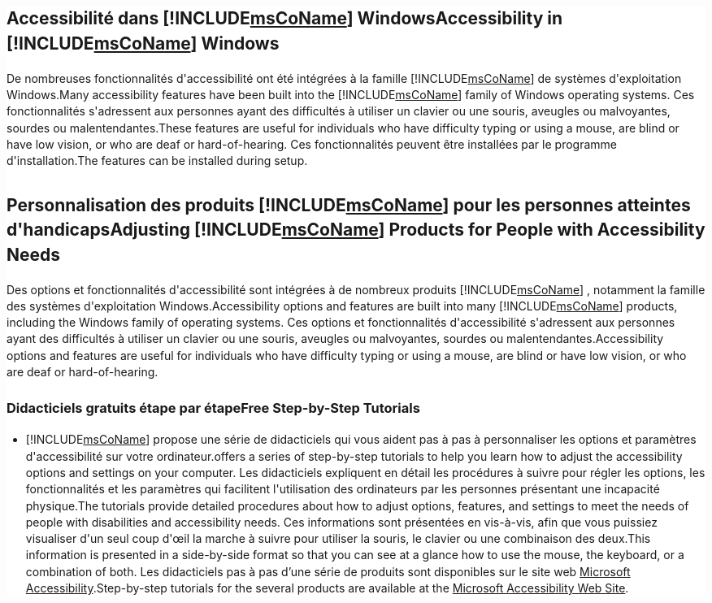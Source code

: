 ## <a name="accessibility-in-msconame-windows"></a><span data-ttu-id="a2c2a-116">Accessibilité dans [!INCLUDE[msCoName](../includes/msconame-md.md)] Windows</span><span class="sxs-lookup"><span data-stu-id="a2c2a-116">Accessibility in [!INCLUDE[msCoName](../includes/msconame-md.md)] Windows</span></span>  
 <span data-ttu-id="a2c2a-117">De nombreuses fonctionnalités d'accessibilité ont été intégrées à la famille [!INCLUDE[msCoName](../includes/msconame-md.md)] de systèmes d'exploitation Windows.</span><span class="sxs-lookup"><span data-stu-id="a2c2a-117">Many accessibility features have been built into the [!INCLUDE[msCoName](../includes/msconame-md.md)] family of Windows operating systems.</span></span> <span data-ttu-id="a2c2a-118">Ces fonctionnalités s'adressent aux personnes ayant des difficultés à utiliser un clavier ou une souris, aveugles ou malvoyantes, sourdes ou malentendantes.</span><span class="sxs-lookup"><span data-stu-id="a2c2a-118">These features are useful for individuals who have difficulty typing or using a mouse, are blind or have low vision, or who are deaf or hard-of-hearing.</span></span> <span data-ttu-id="a2c2a-119">Ces fonctionnalités peuvent être installées par le programme d'installation.</span><span class="sxs-lookup"><span data-stu-id="a2c2a-119">The features can be installed during setup.</span></span>  
  
## <a name="adjusting-msconame-products-for-people-with-accessibility-needs"></a><span data-ttu-id="a2c2a-120">Personnalisation des produits [!INCLUDE[msCoName](../includes/msconame-md.md)] pour les personnes atteintes d'handicaps</span><span class="sxs-lookup"><span data-stu-id="a2c2a-120">Adjusting [!INCLUDE[msCoName](../includes/msconame-md.md)] Products for People with Accessibility Needs</span></span>  
 <span data-ttu-id="a2c2a-121">Des options et fonctionnalités d'accessibilité sont intégrées à de nombreux produits [!INCLUDE[msCoName](../includes/msconame-md.md)] , notamment la famille des systèmes d'exploitation Windows.</span><span class="sxs-lookup"><span data-stu-id="a2c2a-121">Accessibility options and features are built into many [!INCLUDE[msCoName](../includes/msconame-md.md)] products, including the Windows family of operating systems.</span></span> <span data-ttu-id="a2c2a-122">Ces options et fonctionnalités d'accessibilité s'adressent aux personnes ayant des difficultés à utiliser un clavier ou une souris, aveugles ou malvoyantes, sourdes ou malentendantes.</span><span class="sxs-lookup"><span data-stu-id="a2c2a-122">Accessibility options and features are useful for individuals who have difficulty typing or using a mouse, are blind or have low vision, or who are deaf or hard-of-hearing.</span></span>  
  
### <a name="free-step-by-step-tutorials"></a><span data-ttu-id="a2c2a-123">Didacticiels gratuits étape par étape</span><span class="sxs-lookup"><span data-stu-id="a2c2a-123">Free Step-by-Step Tutorials</span></span>  
  
-   [!INCLUDE[msCoName](../includes/msconame-md.md)] <span data-ttu-id="a2c2a-124">propose une série de didacticiels qui vous aident pas à pas à personnaliser les options et paramètres d'accessibilité sur votre ordinateur.</span><span class="sxs-lookup"><span data-stu-id="a2c2a-124">offers a series of step-by-step tutorials to help you learn how to adjust the accessibility options and settings on your computer.</span></span> <span data-ttu-id="a2c2a-125">Les didacticiels expliquent en détail les procédures à suivre pour régler les options, les fonctionnalités et les paramètres qui facilitent l'utilisation des ordinateurs par les personnes présentant une incapacité physique.</span><span class="sxs-lookup"><span data-stu-id="a2c2a-125">The tutorials provide detailed procedures about how to adjust options, features, and settings to meet the needs of people with disabilities and accessibility needs.</span></span> <span data-ttu-id="a2c2a-126">Ces informations sont présentées en vis-à-vis, afin que vous puissiez visualiser d'un seul coup d'œil la marche à suivre pour utiliser la souris, le clavier ou une combinaison des deux.</span><span class="sxs-lookup"><span data-stu-id="a2c2a-126">This information is presented in a side-by-side format so that you can see at a glance how to use the mouse, the keyboard, or a combination of both.</span></span> <span data-ttu-id="a2c2a-127">Les didacticiels pas à pas d’une série de produits sont disponibles sur le site web [Microsoft Accessibility](https://go.microsoft.com/fwlink/?LinkID=67163).</span><span class="sxs-lookup"><span data-stu-id="a2c2a-127">Step-by-step tutorials for the several products are available at the [Microsoft Accessibility Web Site](https://go.microsoft.com/fwlink/?LinkID=67163).</span></span>  
  